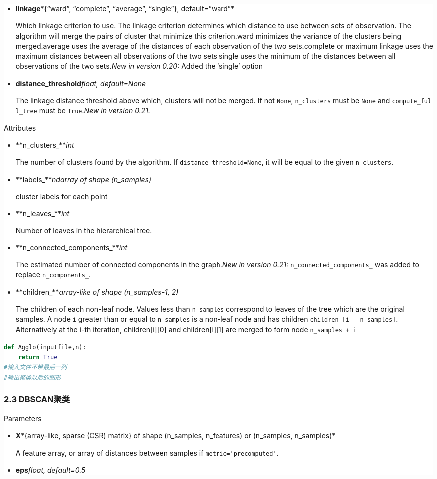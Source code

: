 - **linkage***{“ward”, “complete”, “average”, “single”}, default=”ward”*

  Which linkage criterion to use. The linkage criterion determines which distance to use between sets of observation. The algorithm will merge the pairs of cluster that minimize this criterion.ward minimizes the variance of the clusters being merged.average uses the average of the distances of each observation of the two sets.complete or maximum linkage uses the maximum distances between all observations of the two sets.single uses the minimum of the distances between all observations of the two sets.*New in version 0.20:* Added the ‘single’ option

- **distance_threshold***float, default=None*

  The linkage distance threshold above which, clusters will not be merged. If not `None`, `n_clusters` must be `None` and `compute_full_tree` must be `True`.*New in version 0.21.*

Attributes

- **n_clusters_***int*

  The number of clusters found by the algorithm. If `distance_threshold=None`, it will be equal to the given `n_clusters`.

- **labels_***ndarray of shape (n_samples)*

  cluster labels for each point

- **n_leaves_***int*

  Number of leaves in the hierarchical tree.

- **n_connected_components_***int*

  The estimated number of connected components in the graph.*New in version 0.21:* `n_connected_components_` was added to replace `n_components_`.

- **children_***array-like of shape (n_samples-1, 2)*

  The children of each non-leaf node. Values less than `n_samples` correspond to leaves of the tree which are the original samples. A node `i` greater than or equal to `n_samples` is a non-leaf node and has children `children_[i - n_samples]`. Alternatively at the i-th iteration, children[i][0] and children[i][1] are merged to form node `n_samples + i`

```python
def Agglo(inputfile,n):
    return True
#输入文件不带最后一列
#输出聚类以后的图形
```



### 2.3 DBSCAN聚类

Parameters

- **X***{array-like, sparse (CSR) matrix} of shape (n_samples, n_features) or (n_samples, n_samples)*

  A feature array, or array of distances between samples if `metric='precomputed'`.

- **eps***float, default=0.5*
